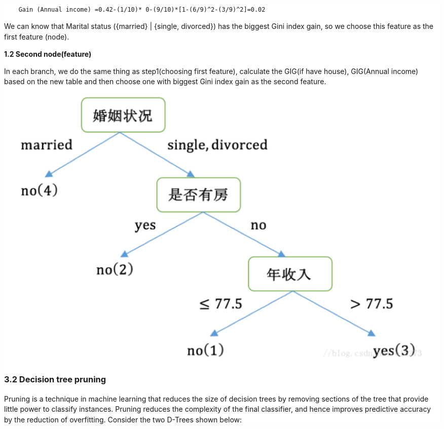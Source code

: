         Gain (Annual income) =0.42-(1/10)* 0-(9/10)*[1-(6/9)^2-(3/9)^2]=0.02

We can know that Marital status ({married} | {single, divorced}) has the biggest Gini index gain, so we choose this feature as the first feature (node).

**1.2	Second node(feature)**

In each branch, we do the same thing as step1(choosing first feature), calculate the GIG(if have house), GIG(Annual income) based on the new table and then choose one with biggest Gini index gain as the second feature.


![](images/dt3.png) 

### 3.2 Decision tree pruning

Pruning is a technique in machine learning that reduces the size of decision trees by removing sections of the tree that provide little power to classify instances. Pruning reduces the complexity of the final classifier, and hence improves predictive accuracy by the reduction of overfitting.
Consider the two D-Trees shown below:
